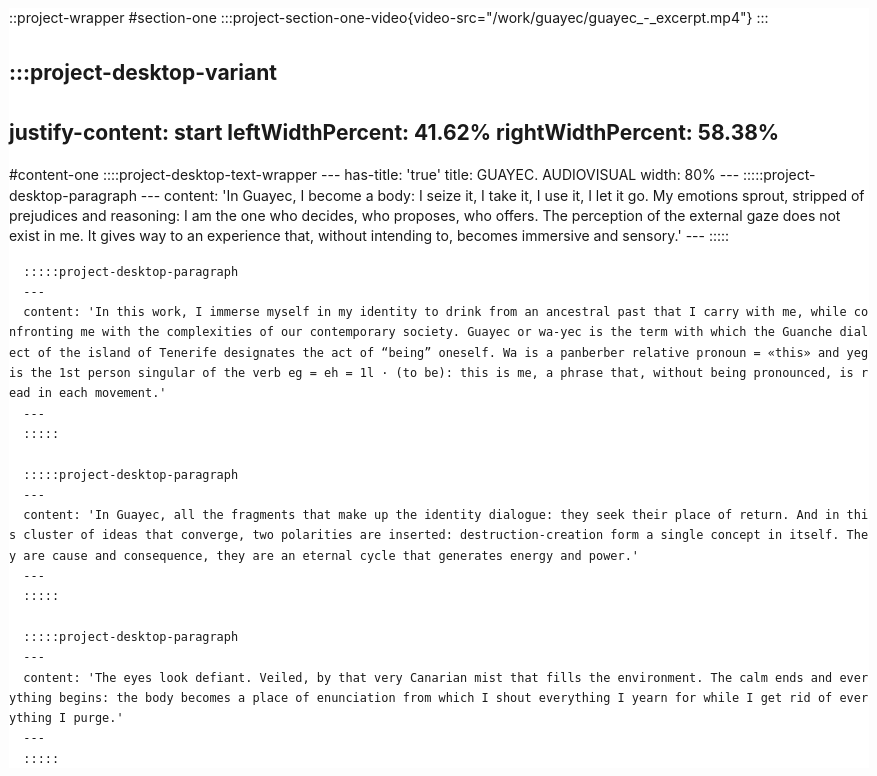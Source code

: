 ::project-wrapper
#section-one
  :::project-section-one-video{video-src="/work/guayec/guayec_-_excerpt.mp4"}
  :::

  :::project-desktop-variant
  ---
  justify-content: start
  leftWidthPercent: 41.62%
  rightWidthPercent: 58.38%
  ---
  #content-one
    ::::project-desktop-text-wrapper
    ---
    has-title: 'true'
    title: GUAYEC. AUDIOVISUAL
    width: 80%
    ---
      :::::project-desktop-paragraph
      ---
      content: 'In Guayec, I become a body: I seize it, I take it, I use it, I let it go. My emotions sprout, stripped of prejudices and reasoning: I am the one who decides, who proposes, who offers. The perception of the external gaze does not exist in me. It gives way to an experience that, without intending to, becomes immersive and sensory.'
      ---
      :::::
    
      :::::project-desktop-paragraph
      ---
      content: 'In this work, I immerse myself in my identity to drink from an ancestral past that I carry with me, while confronting me with the complexities of our contemporary society. Guayec or wa-yec is the term with which the Guanche dialect of the island of Tenerife designates the act of “being” oneself. Wa is a panberber relative pronoun = «this» and yeg is the 1st person singular of the verb eg = eh = 1l · (to be): this is me, a phrase that, without being pronounced, is read in each movement.'
      ---
      :::::
    
      :::::project-desktop-paragraph
      ---
      content: 'In Guayec, all the fragments that make up the identity dialogue: they seek their place of return. And in this cluster of ideas that converge, two polarities are inserted: destruction-creation form a single concept in itself. They are cause and consequence, they are an eternal cycle that generates energy and power.'
      ---
      :::::
    
      :::::project-desktop-paragraph
      ---
      content: 'The eyes look defiant. Veiled, by that very Canarian mist that fills the environment. The calm ends and everything begins: the body becomes a place of enunciation from which I shout everything I yearn for while I get rid of everything I purge.'
      ---
      :::::
    